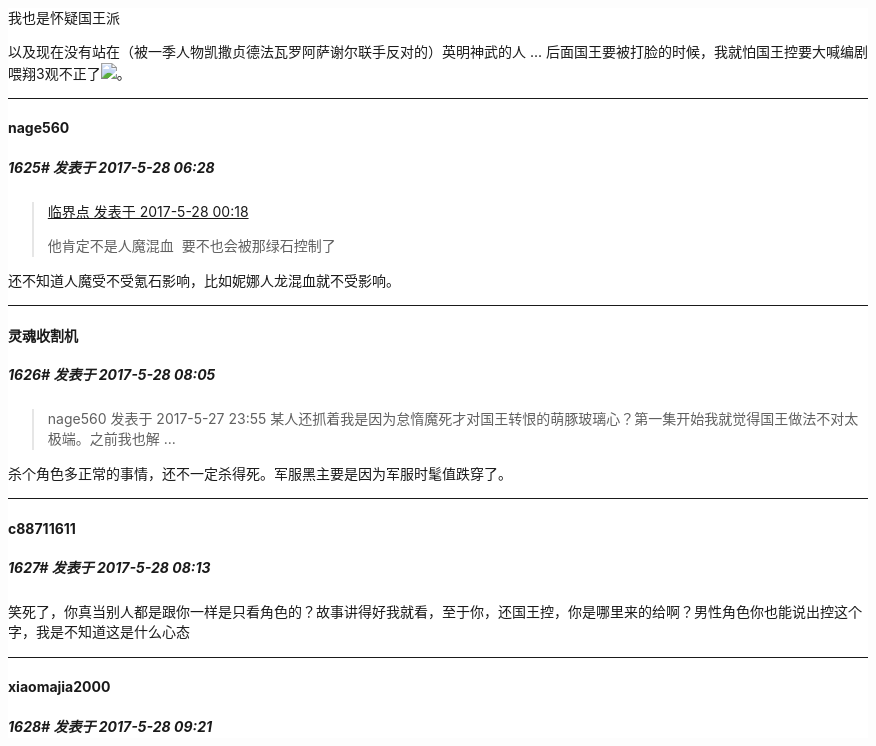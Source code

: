 我也是怀疑国王派

以及现在没有站在（被一季人物凯撒贞德法瓦罗阿萨谢尔联手反对的）英明神武的人 ...</blockquote>
后面国王要被打脸的时候，我就怕国王控要大喊编剧喂翔3观不正了<img src="https://static.saraba1st.com/image/smiley/face2017/002.png" referrerpolicy="no-referrer">。







-----

####  nage560  
##### 1625#       发表于 2017-5-28 06:28



<blockquote><a href="httphttps://bbs.saraba1st.com/2b/forum.php?mod=redirect&amp;goto=findpost&amp;pid=36078630&amp;ptid=1229445" target="_blank">临界点 发表于 2017-5-28 00:18</a>

他肯定不是人魔混血  要不也会被那绿石控制了</blockquote>
还不知道人魔受不受氪石影响，比如妮娜人龙混血就不受影响。







-----

####  灵魂收割机  
##### 1626#       发表于 2017-5-28 08:05



<blockquote>nage560 发表于 2017-5-27 23:55
某人还抓着我是因为怠惰魔死才对国王转恨的萌豚玻璃心？第一集开始我就觉得国王做法不对太极端。之前我也解 ...</blockquote>
杀个角色多正常的事情，还不一定杀得死。军服黑主要是因为军服时髦值跌穿了。







-----

####  c88711611  
##### 1627#       发表于 2017-5-28 08:13




笑死了，你真当别人都是跟你一样是只看角色的？故事讲得好我就看，至于你，还国王控，你是哪里来的给啊？男性角色你也能说出控这个字，我是不知道这是什么心态







-----

####  xiaomajia2000  
##### 1628#       发表于 2017-5-28 09:21
